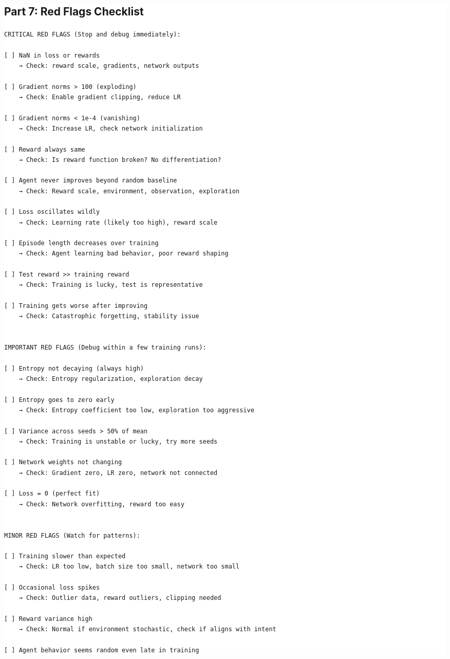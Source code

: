 
## Part 7: Red Flags Checklist

```
CRITICAL RED FLAGS (Stop and debug immediately):

[ ] NaN in loss or rewards
    → Check: reward scale, gradients, network outputs

[ ] Gradient norms > 100 (exploding)
    → Check: Enable gradient clipping, reduce LR

[ ] Gradient norms < 1e-4 (vanishing)
    → Check: Increase LR, check network initialization

[ ] Reward always same
    → Check: Is reward function broken? No differentiation?

[ ] Agent never improves beyond random baseline
    → Check: Reward scale, environment, observation, exploration

[ ] Loss oscillates wildly
    → Check: Learning rate (likely too high), reward scale

[ ] Episode length decreases over training
    → Check: Agent learning bad behavior, poor reward shaping

[ ] Test reward >> training reward
    → Check: Training is lucky, test is representative

[ ] Training gets worse after improving
    → Check: Catastrophic forgetting, stability issue


IMPORTANT RED FLAGS (Debug within a few training runs):

[ ] Entropy not decaying (always high)
    → Check: Entropy regularization, exploration decay

[ ] Entropy goes to zero early
    → Check: Entropy coefficient too low, exploration too aggressive

[ ] Variance across seeds > 50% of mean
    → Check: Training is unstable or lucky, try more seeds

[ ] Network weights not changing
    → Check: Gradient zero, LR zero, network not connected

[ ] Loss = 0 (perfect fit)
    → Check: Network overfitting, reward too easy


MINOR RED FLAGS (Watch for patterns):

[ ] Training slower than expected
    → Check: LR too low, batch size too small, network too small

[ ] Occasional loss spikes
    → Check: Outlier data, reward outliers, clipping needed

[ ] Reward variance high
    → Check: Normal if environment stochastic, check if aligns with intent

[ ] Agent behavior seems random even late in training
```